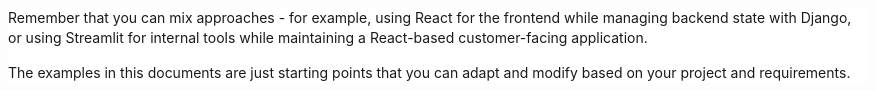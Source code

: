 Remember that you can mix approaches - for example, using React for the frontend while managing backend state with Django, or using Streamlit for internal tools while maintaining a React-based customer-facing application.

The examples in this documents are just starting points that you can adapt and modify based on your project and requirements. 
